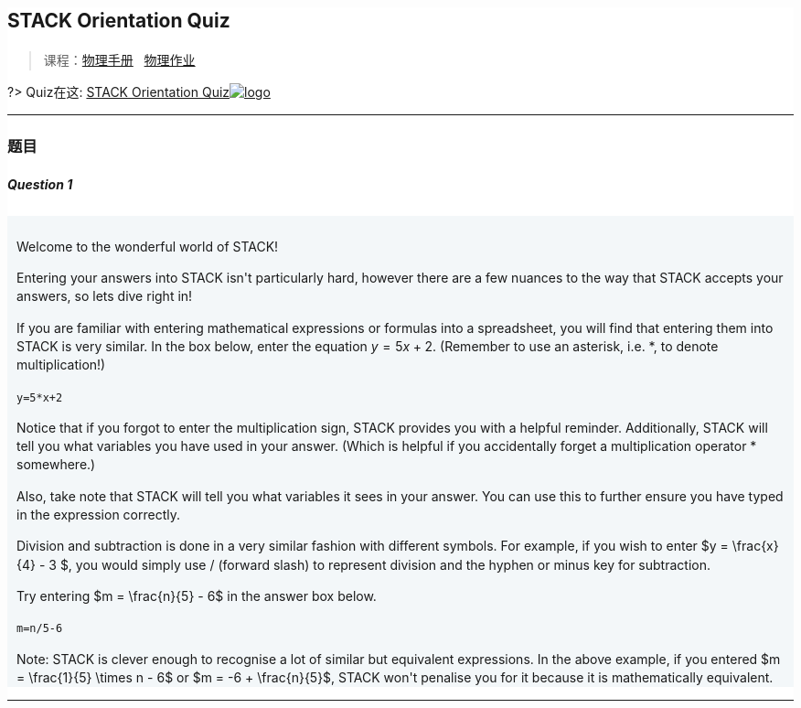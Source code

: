 

## STACK Orientation Quiz

>课程：[物理手册](/DPST1022/) &nbsp; [物理作业](/homework/DPST1022/)


?> Quiz在这: [STACK Orientation Quiz![logo](../../../../../../logosvg01.svg)](https://moodle.telt.unsw.edu.au/mod/quiz/view.php?id=5194558)



---

### 题目


##### Question 1

<div style="background-color:#f3f7f9">
<div style="margin: 10px 10px 10px 10px">

<div style="height: 10px"></div>

 Welcome to the wonderful world of STACK!

 Entering your   answers into STACK isn't particularly hard, however there are a few nuances to the way that STACK accepts your answers, so lets dive right in!

 If you are familiar with entering mathematical expressions or formulas into a spreadsheet, you will find that entering them into STACK is very similar. In the box below, enter the equation $y = 5x + 2.$ (Remember to use an asterisk, i.e. *, to denote multiplication!)

 ` y=5*x+2 `

Notice that if you forgot to enter the multiplication sign, STACK provides you with a helpful reminder. Additionally, STACK will tell you what variables you have used in your answer. (Which is helpful if you accidentally forget a multiplication operator * somewhere.)

Also, take note that STACK will tell you what variables it sees in your answer. You can use this to further ensure you have typed in the expression correctly.

Division and subtraction is done in a very similar fashion with different symbols. For example, if you wish to enter $y = \frac{x}{4} - 3
$, you would simply use / (forward  slash) to represent division and the hyphen or minus key for subtraction.

Try entering $m = \frac{n}{5} - 6$ in the answer box below.

  ` m=n/5-6 `

Note: STACK is clever enough to recognise a lot of similar but equivalent expressions. In the above example, if you entered $m = \frac{1}{5} \times n - 6$ or $m = -6 + \frac{n}{5}$, STACK won't penalise you for it because it is mathematically equivalent.

</div>

</div>

---
